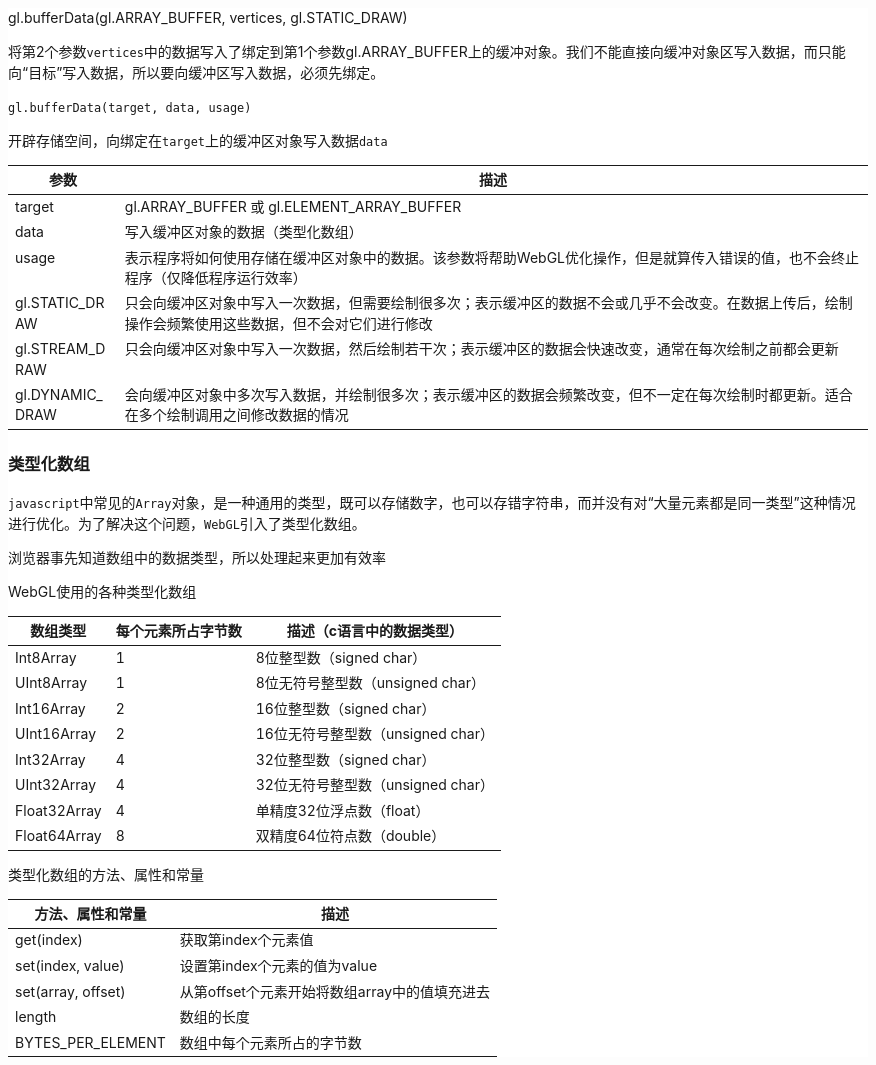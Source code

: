 gl.bufferData(gl.ARRAY_BUFFER, vertices, gl.STATIC_DRAW)

将第2个参数`vertices`中的数据写入了绑定到第1个参数gl.ARRAY_BUFFER上的缓冲对象。我们不能直接向缓冲对象区写入数据，而只能向“目标”写入数据，所以要向缓冲区写入数据，必须先绑定。

`gl.bufferData(target, data, usage)`

开辟存储空间，向绑定在`target`上的缓冲区对象写入数据`data`

| 参数              | 描述                                                                         |
|-----------------|----------------------------------------------------------------------------|
| target          | gl.ARRAY_BUFFER 或 gl.ELEMENT_ARRAY_BUFFER                                  |
| data            | 写入缓冲区对象的数据（类型化数组）                                                          |
| usage           | 表示程序将如何使用存储在缓冲区对象中的数据。该参数将帮助WebGL优化操作，但是就算传入错误的值，也不会终止程序（仅降低程序运行效率）        |
| gl.STATIC_DRAW  | 只会向缓冲区对象中写入一次数据，但需要绘制很多次；表示缓冲区的数据不会或几乎不会改变。在数据上传后，绘制操作会频繁使用这些数据，但不会对它们进行修改 |
| gl.STREAM_DRAW  | 只会向缓冲区对象中写入一次数据，然后绘制若干次；表示缓冲区的数据会快速改变，通常在每次绘制之前都会更新                        |
| gl.DYNAMIC_DRAW | 会向缓冲区对象中多次写入数据，并绘制很多次；表示缓冲区的数据会频繁改变，但不一定在每次绘制时都更新。适合在多个绘制调用之间修改数据的情况       |


### 类型化数组

`javascript`中常见的`Array`对象，是一种通用的类型，既可以存储数字，也可以存错字符串，而并没有对“大量元素都是同一类型”这种情况进行优化。为了解决这个问题，`WebGL`引入了类型化数组。

浏览器事先知道数组中的数据类型，所以处理起来更加有效率

WebGL使用的各种类型化数组

| 数组类型         | 每个元素所占字节数 | 描述（c语言中的数据类型）            |
|--------------|-----------|--------------------------|
| Int8Array    | 1         | 8位整型数（signed char）       |
| UInt8Array   | 1         | 8位无符号整型数（unsigned char）  |
| Int16Array   | 2         | 16位整型数（signed char）      |
| UInt16Array  | 2         | 16位无符号整型数（unsigned char） |
| Int32Array   | 4         | 32位整型数（signed char）      |
| UInt32Array  | 4         | 32位无符号整型数（unsigned char） |
| Float32Array | 4         | 单精度32位浮点数（float）         |
| Float64Array | 8         | 双精度64位符点数（double）        |

类型化数组的方法、属性和常量

| 方法、属性和常量           | 描述                           |
|--------------------|------------------------------|
| get(index)         | 获取第index个元素值                 |
| set(index, value)  | 设置第index个元素的值为value          |
| set(array, offset) | 从第offset个元素开始将数组array中的值填充进去 |
| length             | 数组的长度                        |
| BYTES_PER_ELEMENT  | 数组中每个元素所占的字节数                |

